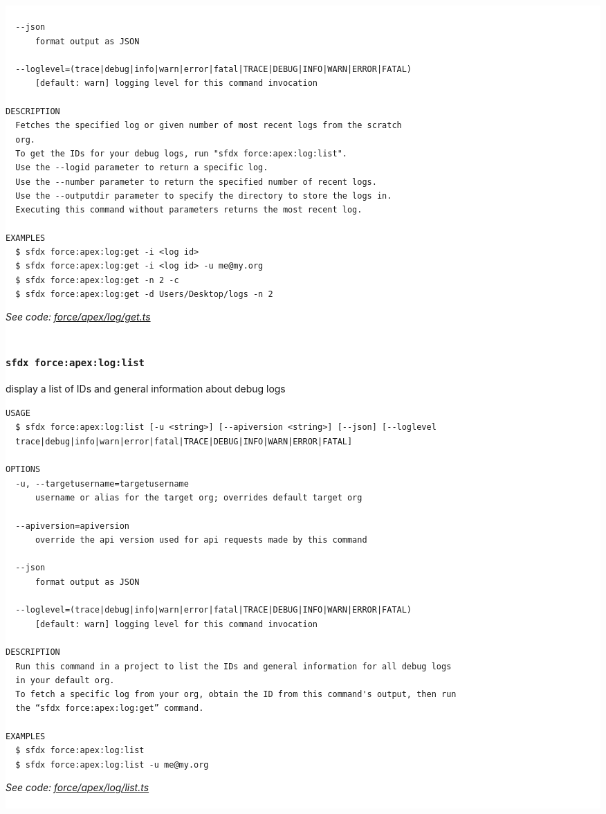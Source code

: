 ```

  --json
      format output as JSON

  --loglevel=(trace|debug|info|warn|error|fatal|TRACE|DEBUG|INFO|WARN|ERROR|FATAL)
      [default: warn] logging level for this command invocation

DESCRIPTION
  Fetches the specified log or given number of most recent logs from the scratch 
  org. 
  To get the IDs for your debug logs, run "sfdx force:apex:log:list". 
  Use the --logid parameter to return a specific log. 
  Use the --number parameter to return the specified number of recent logs.
  Use the --outputdir parameter to specify the directory to store the logs in.
  Executing this command without parameters returns the most recent log.

EXAMPLES
  $ sfdx force:apex:log:get -i <log id>
  $ sfdx force:apex:log:get -i <log id> -u me@my.org
  $ sfdx force:apex:log:get -n 2 -c
  $ sfdx force:apex:log:get -d Users/Desktop/logs -n 2
```
*See code: [force/apex/log/get.ts](https://github.com/forcedotcom/salesforcedx-apex/blob/develop/packages/plugin-apex/src/commands/force/apex/log/get.ts)*
<br /><br />

### `sfdx force:apex:log:list`
display a list of IDs and general information about debug logs
```
USAGE
  $ sfdx force:apex:log:list [-u <string>] [--apiversion <string>] [--json] [--loglevel 
  trace|debug|info|warn|error|fatal|TRACE|DEBUG|INFO|WARN|ERROR|FATAL]

OPTIONS
  -u, --targetusername=targetusername
      username or alias for the target org; overrides default target org

  --apiversion=apiversion
      override the api version used for api requests made by this command

  --json
      format output as JSON

  --loglevel=(trace|debug|info|warn|error|fatal|TRACE|DEBUG|INFO|WARN|ERROR|FATAL)
      [default: warn] logging level for this command invocation

DESCRIPTION
  Run this command in a project to list the IDs and general information for all debug logs 
  in your default org.
  To fetch a specific log from your org, obtain the ID from this command's output, then run 
  the “sfdx force:apex:log:get” command.

EXAMPLES
  $ sfdx force:apex:log:list
  $ sfdx force:apex:log:list -u me@my.org
```
*See code: [force/apex/log/list.ts](https://github.com/forcedotcom/salesforcedx-apex/blob/develop/packages/plugin-apex/src/commands/force/apex/log/list.ts)*
<br /><br />
